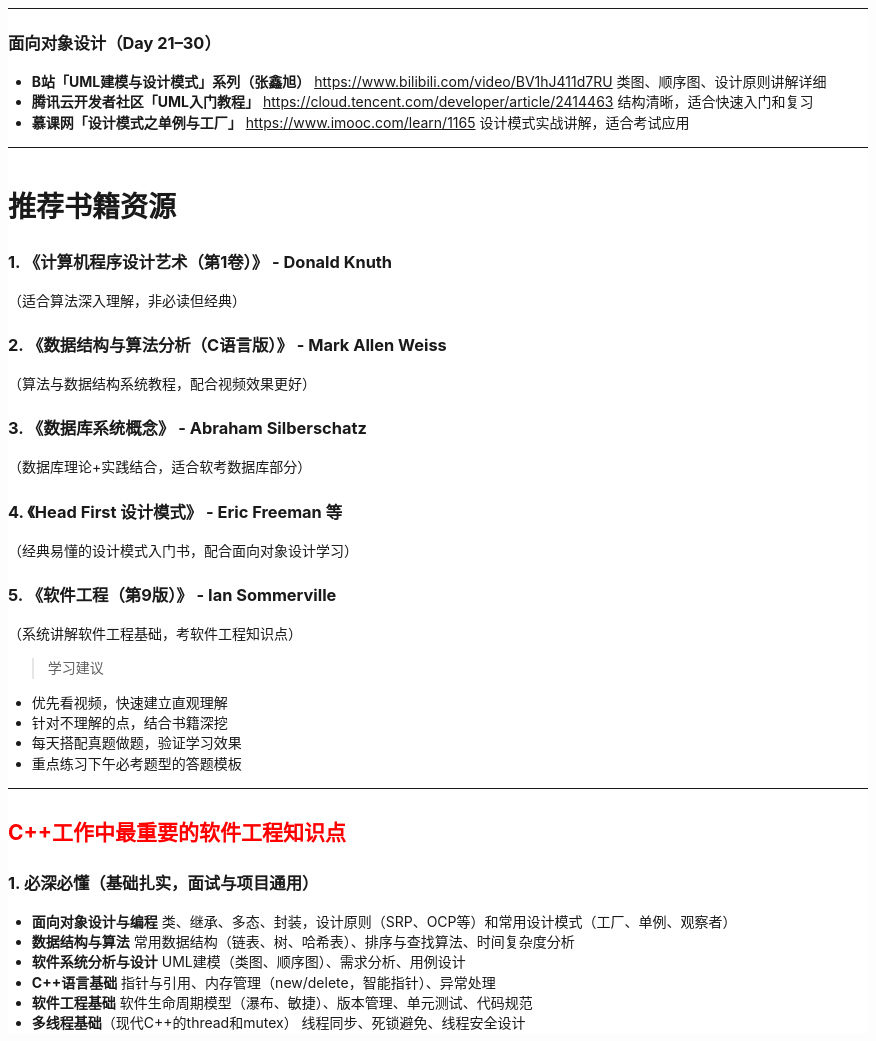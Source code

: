 ------

### 面向对象设计（Day 21–30）

- **B站「UML建模与设计模式」系列（张鑫旭）**
  https://www.bilibili.com/video/BV1hJ411d7RU
  类图、顺序图、设计原则讲解详细
- **腾讯云开发者社区「UML入门教程」**
  https://cloud.tencent.com/developer/article/2414463
  结构清晰，适合快速入门和复习
- **慕课网「设计模式之单例与工厂」**
  https://www.imooc.com/learn/1165
  设计模式实战讲解，适合考试应用

------

# 推荐书籍资源

### 1. 《计算机程序设计艺术（第1卷）》 - Donald Knuth

（适合算法深入理解，非必读但经典）

### 2. 《数据结构与算法分析（C语言版）》 - Mark Allen Weiss

（算法与数据结构系统教程，配合视频效果更好）

### 3. 《数据库系统概念》 - Abraham Silberschatz

（数据库理论+实践结合，适合软考数据库部分）

### 4. 《Head First 设计模式》 - Eric Freeman 等

（经典易懂的设计模式入门书，配合面向对象设计学习）

### 5. 《软件工程（第9版）》 - Ian Sommerville

（系统讲解软件工程基础，考软件工程知识点）

> 学习建议

+  优先看视频，快速建立直观理解
+ 针对不理解的点，结合书籍深挖
+ 每天搭配真题做题，验证学习效果
+ 重点练习下午必考题型的答题模板

---

##  <font color=red>C++工作中最重要的软件工程知识点</font>

### 1. **必深必懂（基础扎实，面试与项目通用）**

- **面向对象设计与编程**
   类、继承、多态、封装，设计原则（SRP、OCP等）和常用设计模式（工厂、单例、观察者）
- **数据结构与算法**
   常用数据结构（链表、树、哈希表）、排序与查找算法、时间复杂度分析
- **软件系统分析与设计**
   UML建模（类图、顺序图）、需求分析、用例设计
- **C++语言基础**
   指针与引用、内存管理（new/delete，智能指针）、异常处理
- **软件工程基础**
   软件生命周期模型（瀑布、敏捷）、版本管理、单元测试、代码规范
- **多线程基础**（现代C++的thread和mutex）
   线程同步、死锁避免、线程安全设计
